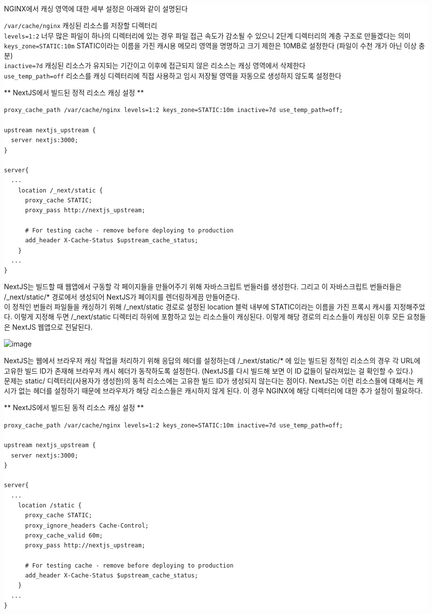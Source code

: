 NGINX에서 캐싱 영역에 대한 세부 설정은 아래와 같이 설명된다

`/var/cache/nginx` 캐싱된 리소스를 저장할 디렉터리  
`levels=1:2` 너무 많은 파일이 하나의 디렉터리에 있는 경우 파일 접근 속도가 감소될 수 있으니 2단계 디렉터리의 계층 구조로 만들겠다는 의미  
`keys_zone=STATIC:10m` STATIC이라는 이름을 가진 캐시용 메모리 영역을 명명하고 크기 제한은 10MB로 설정한다 (파일이 수천 개가 아닌 이상 충분)  
`inactive=7d` 캐싱된 리소스가 유지되는 기간이고 이후에 접근되지 않은 리소스는 캐싱 영역에서 삭제한다  
`use_temp_path=off` 리소스를 캐싱 디렉터리에 직접 사용하고 임시 저장될 영역을 자동으로 생성하지 않도록 설정한다

** NextJS에서 빌드된 정적 리소스 캐싱 설정 **

```nginx{numberLines: true}
proxy_cache_path /var/cache/nginx levels=1:2 keys_zone=STATIC:10m inactive=7d use_temp_path=off;

upstream nextjs_upstream {
  server nextjs:3000;
}

server{
  ...
    location /_next/static {
      proxy_cache STATIC;
      proxy_pass http://nextjs_upstream;

      # For testing cache - remove before deploying to production
      add_header X-Cache-Status $upstream_cache_status;
    }
  ...
}
```

NextJS는 빌드할 때 웹앱에서 구동할 각 페이지들을 만들어주기 위해 자바스크립트 번들러를 생성한다. 그리고 이 자바스크립트 번들러들은 /\_next/static/\* 경로에서 생성되어 NextJS가 페이지를 렌더링하게끔 만들어준다.  
이 정적인 번들러 파일들을 캐싱하기 위해 /\_next/static 경로로 설정된 location 블럭 내부에 STATIC이라는 이름을 가진 프록시 캐시를 지정해주었다. 이렇게 지정해 두면 /\_next/static 디렉터리 하위에 포함하고 있는 리소스들이 캐싱된다. 이렇게 해당 경로의 리소스들이 캐싱된 이후 모든 요청들은 NextJS 웹앱으로 전달된다.

![image](https://user-images.githubusercontent.com/24996316/202636898-b00441bd-f54e-47ae-8305-0d5b67ecbe99.png)

NextJS는 웹에서 브라우저 캐싱 작업을 처리하기 위해 응답의 헤더를 설정하는데 /\_next/static/\* 에 있는 빌드된 정적인 리소스의 경우 각 URL에 고유한 빌드 ID가 존재해 브라우저 캐시 헤더가 동작하도록 설정한다. (NextJS를 다시 빌드해 보면 이 ID 값들이 달라져있는 걸 확인할 수 있다.)  
문제는 static/ 디렉터리(사용자가 생성한)의 동적 리소스에는 고유한 빌드 ID가 생성되지 않는다는 점이다. NextJS는 이런 리소스들에 대해서는 캐시가 없는 헤더를 설정하기 때문에 브라우저가 해당 리소스들은 캐시하지 않게 된다. 이 경우 NGINX에 해당 디렉터리에 대한 추가 설정이 필요하다.

** NextJS에서 빌드된 동적 리소스 캐싱 설정 **

```nginx{numberLines: true}
proxy_cache_path /var/cache/nginx levels=1:2 keys_zone=STATIC:10m inactive=7d use_temp_path=off;

upstream nextjs_upstream {
  server nextjs:3000;
}

server{
  ...
    location /static {
      proxy_cache STATIC;
      proxy_ignore_headers Cache-Control;
      proxy_cache_valid 60m;
      proxy_pass http://nextjs_upstream;

      # For testing cache - remove before deploying to production
      add_header X-Cache-Status $upstream_cache_status;
    }
  ...
}
```
